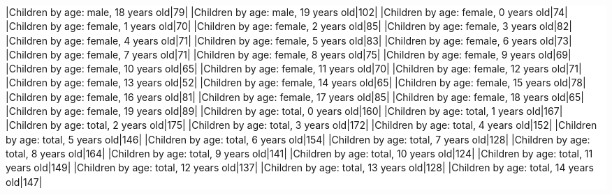 |Children by age: male, 18 years old|79|
|Children by age: male, 19 years old|102|
|Children by age: female, 0 years old|74|
|Children by age: female, 1 years old|70|
|Children by age: female, 2 years old|85|
|Children by age: female, 3 years old|82|
|Children by age: female, 4 years old|71|
|Children by age: female, 5 years old|83|
|Children by age: female, 6 years old|73|
|Children by age: female, 7 years old|71|
|Children by age: female, 8 years old|75|
|Children by age: female, 9 years old|69|
|Children by age: female, 10 years old|65|
|Children by age: female, 11 years old|70|
|Children by age: female, 12 years old|71|
|Children by age: female, 13 years old|52|
|Children by age: female, 14 years old|65|
|Children by age: female, 15 years old|78|
|Children by age: female, 16 years old|81|
|Children by age: female, 17 years old|85|
|Children by age: female, 18 years old|65|
|Children by age: female, 19 years old|89|
|Children by age: total, 0 years old|160|
|Children by age: total, 1 years old|167|
|Children by age: total, 2 years old|175|
|Children by age: total, 3 years old|172|
|Children by age: total, 4 years old|152|
|Children by age: total, 5 years old|146|
|Children by age: total, 6 years old|154|
|Children by age: total, 7 years old|128|
|Children by age: total, 8 years old|164|
|Children by age: total, 9 years old|141|
|Children by age: total, 10 years old|124|
|Children by age: total, 11 years old|149|
|Children by age: total, 12 years old|137|
|Children by age: total, 13 years old|128|
|Children by age: total, 14 years old|147|